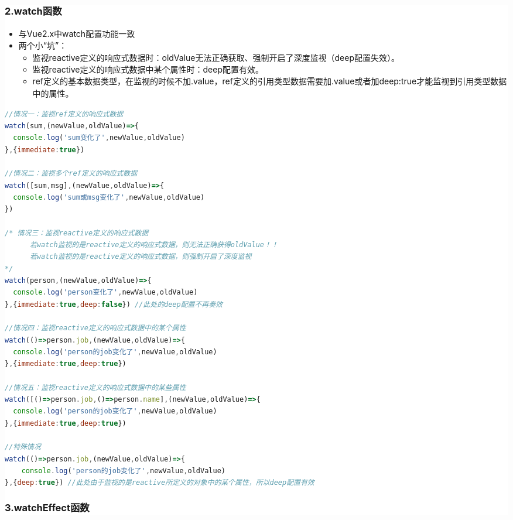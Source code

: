 ### 2.watch函数

- 与Vue2.x中watch配置功能一致
- 两个小“坑”：
    - 监视reactive定义的响应式数据时：oldValue无法正确获取、强制开启了深度监视（deep配置失效）。
    - 监视reactive定义的响应式数据中某个属性时：deep配置有效。
    - ref定义的基本数据类型，在监视的时候不加.value，ref定义的引用类型数据需要加.value或者加deep:true才能监视到引用类型数据中的属性。

```JavaScript
//情况一：监视ref定义的响应式数据
watch(sum,(newValue,oldValue)=>{
  console.log('sum变化了',newValue,oldValue)
},{immediate:true})

//情况二：监视多个ref定义的响应式数据
watch([sum,msg],(newValue,oldValue)=>{
  console.log('sum或msg变化了',newValue,oldValue)
}) 

/* 情况三：监视reactive定义的响应式数据
      若watch监视的是reactive定义的响应式数据，则无法正确获得oldValue！！
      若watch监视的是reactive定义的响应式数据，则强制开启了深度监视 
*/
watch(person,(newValue,oldValue)=>{
  console.log('person变化了',newValue,oldValue)
},{immediate:true,deep:false}) //此处的deep配置不再奏效

//情况四：监视reactive定义的响应式数据中的某个属性
watch(()=>person.job,(newValue,oldValue)=>{
  console.log('person的job变化了',newValue,oldValue)
},{immediate:true,deep:true}) 

//情况五：监视reactive定义的响应式数据中的某些属性
watch([()=>person.job,()=>person.name],(newValue,oldValue)=>{
  console.log('person的job变化了',newValue,oldValue)
},{immediate:true,deep:true})

//特殊情况
watch(()=>person.job,(newValue,oldValue)=>{
    console.log('person的job变化了',newValue,oldValue)
},{deep:true}) //此处由于监视的是reactive所定义的对象中的某个属性，所以deep配置有效
```

### 3.watchEffect函数

